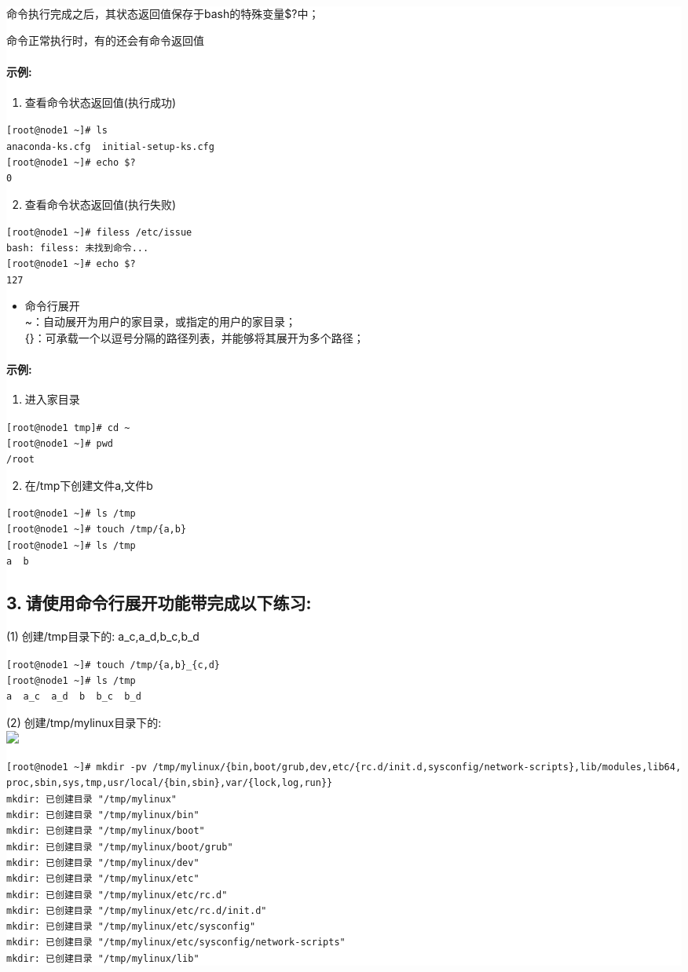命令执行完成之后，其状态返回值保存于bash的特殊变量$?中；  
  
命令正常执行时，有的还会有命令返回值  
  
#### 示例:  
1. 查看命令状态返回值(执行成功) 
```
[root@node1 ~]# ls
anaconda-ks.cfg  initial-setup-ks.cfg
[root@node1 ~]# echo $?
0
```  
2. 查看命令状态返回值(执行失败) 
```  
[root@node1 ~]# filess /etc/issue
bash: filess: 未找到命令...
[root@node1 ~]# echo $?
127
```  
  

* 命令行展开      
~：自动展开为用户的家目录，或指定的用户的家目录；    
{}：可承载一个以逗号分隔的路径列表，并能够将其展开为多个路径；  
  
  
#### 示例:
1. 进入家目录  
```  
[root@node1 tmp]# cd ~
[root@node1 ~]# pwd
/root
```  
  
2. 在/tmp下创建文件a,文件b  
```  
[root@node1 ~]# ls /tmp
[root@node1 ~]# touch /tmp/{a,b}
[root@node1 ~]# ls /tmp
a  b
```  


## 3. 请使用命令行展开功能带完成以下练习:  
(1) 创建/tmp目录下的: a_c,a_d,b_c,b_d  
```
[root@node1 ~]# touch /tmp/{a,b}_{c,d}
[root@node1 ~]# ls /tmp
a  a_c  a_d  b  b_c  b_d
```  
  
(2) 创建/tmp/mylinux目录下的:  
![](http://ohfysad7j.bkt.clouddn.com/public/16-12-10/36513929.jpg)
  
```  
[root@node1 ~]# mkdir -pv /tmp/mylinux/{bin,boot/grub,dev,etc/{rc.d/init.d,sysconfig/network-scripts},lib/modules,lib64,proc,sbin,sys,tmp,usr/local/{bin,sbin},var/{lock,log,run}}
mkdir: 已创建目录 "/tmp/mylinux"
mkdir: 已创建目录 "/tmp/mylinux/bin"
mkdir: 已创建目录 "/tmp/mylinux/boot"
mkdir: 已创建目录 "/tmp/mylinux/boot/grub"
mkdir: 已创建目录 "/tmp/mylinux/dev"
mkdir: 已创建目录 "/tmp/mylinux/etc"
mkdir: 已创建目录 "/tmp/mylinux/etc/rc.d"
mkdir: 已创建目录 "/tmp/mylinux/etc/rc.d/init.d"
mkdir: 已创建目录 "/tmp/mylinux/etc/sysconfig"
mkdir: 已创建目录 "/tmp/mylinux/etc/sysconfig/network-scripts"
mkdir: 已创建目录 "/tmp/mylinux/lib"
```